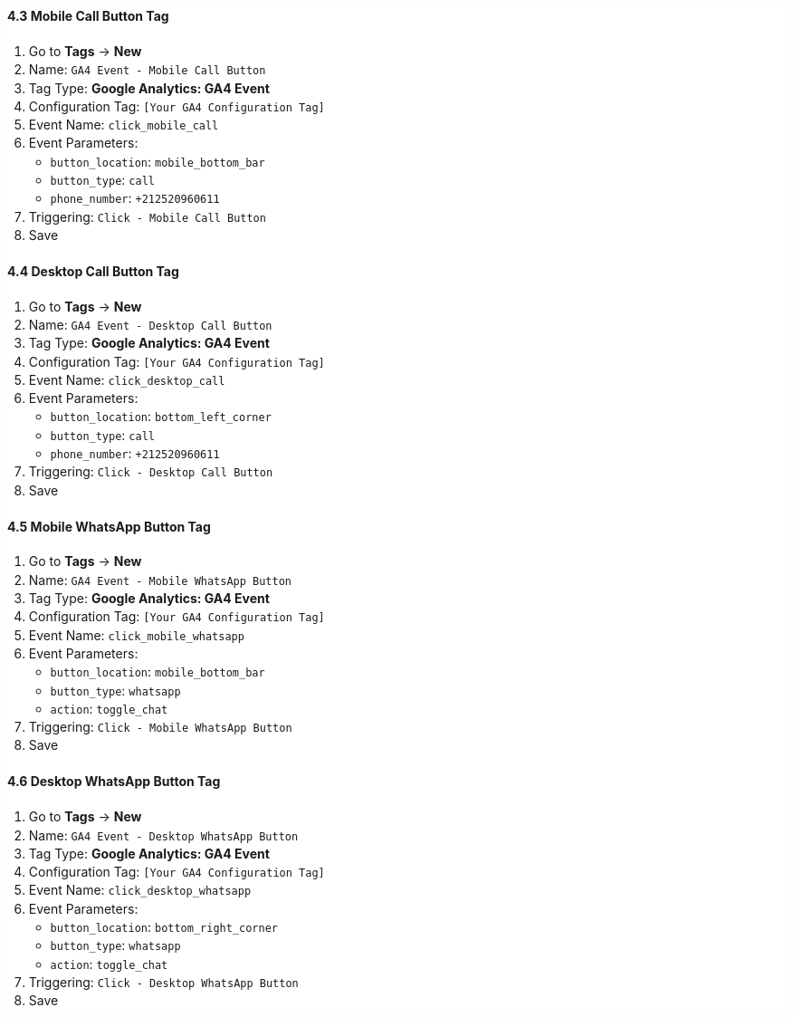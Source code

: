 #### **4.3 Mobile Call Button Tag**
1. Go to **Tags** → **New**
2. Name: `GA4 Event - Mobile Call Button`
3. Tag Type: **Google Analytics: GA4 Event**
4. Configuration Tag: `[Your GA4 Configuration Tag]`
5. Event Name: `click_mobile_call`
6. Event Parameters:
   - `button_location`: `mobile_bottom_bar`
   - `button_type`: `call`
   - `phone_number`: `+212520960611`
7. Triggering: `Click - Mobile Call Button`
8. Save

#### **4.4 Desktop Call Button Tag**
1. Go to **Tags** → **New**
2. Name: `GA4 Event - Desktop Call Button`
3. Tag Type: **Google Analytics: GA4 Event**
4. Configuration Tag: `[Your GA4 Configuration Tag]`
5. Event Name: `click_desktop_call`
6. Event Parameters:
   - `button_location`: `bottom_left_corner`
   - `button_type`: `call`
   - `phone_number`: `+212520960611`
7. Triggering: `Click - Desktop Call Button`
8. Save

#### **4.5 Mobile WhatsApp Button Tag**
1. Go to **Tags** → **New**
2. Name: `GA4 Event - Mobile WhatsApp Button`
3. Tag Type: **Google Analytics: GA4 Event**
4. Configuration Tag: `[Your GA4 Configuration Tag]`
5. Event Name: `click_mobile_whatsapp`
6. Event Parameters:
   - `button_location`: `mobile_bottom_bar`
   - `button_type`: `whatsapp`
   - `action`: `toggle_chat`
7. Triggering: `Click - Mobile WhatsApp Button`
8. Save

#### **4.6 Desktop WhatsApp Button Tag**
1. Go to **Tags** → **New**
2. Name: `GA4 Event - Desktop WhatsApp Button`
3. Tag Type: **Google Analytics: GA4 Event**
4. Configuration Tag: `[Your GA4 Configuration Tag]`
5. Event Name: `click_desktop_whatsapp`
6. Event Parameters:
   - `button_location`: `bottom_right_corner`
   - `button_type`: `whatsapp`
   - `action`: `toggle_chat`
7. Triggering: `Click - Desktop WhatsApp Button`
8. Save
